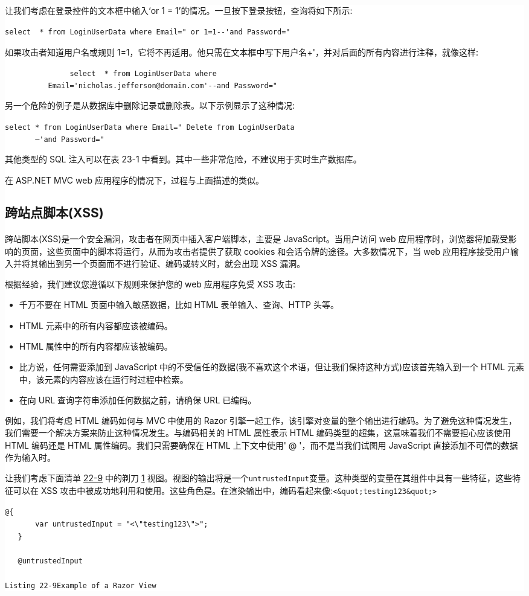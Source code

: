 让我们考虑在登录控件的文本框中输入‘or 1 = 1’的情况。一旦按下登录按钮，查询将如下所示:

```
select  * from LoginUserData where Email=" or 1=1--'and Password="

```

如果攻击者知道用户名或规则 1=1，它将不再适用。他只需在文本框中写下用户名+'，并对后面的所有内容进行注释，就像这样:

```
               select  * from LoginUserData where
          Email='nicholas.jefferson@domain.com'--and Password="

```

另一个危险的例子是从数据库中删除记录或删除表。以下示例显示了这种情况:

```
select * from LoginUserData where Email=" Delete from LoginUserData
       –'and Password="

```

其他类型的 SQL 注入可以在表 23-1 中看到。其中一些非常危险，不建议用于实时生产数据库。

在 ASP.NET MVC web 应用程序的情况下，过程与上面描述的类似。

## 跨站点脚本(XSS)

跨站脚本(XSS)是一个安全漏洞，攻击者在网页中插入客户端脚本，主要是 JavaScript。当用户访问 web 应用程序时，浏览器将加载受影响的页面，这些页面中的脚本将运行，从而为攻击者提供了获取 cookies 和会话令牌的途径。大多数情况下，当 web 应用程序接受用户输入并将其输出到另一个页面而不进行验证、编码或转义时，就会出现 XSS 漏洞。

根据经验，我们建议您遵循以下规则来保护您的 web 应用程序免受 XSS 攻击:

*   千万不要在 HTML 页面中输入敏感数据，比如 HTML 表单输入、查询、HTTP 头等。

*   HTML 元素中的所有内容都应该被编码。

*   HTML 属性中的所有内容都应该被编码。

*   比方说，任何需要添加到 JavaScript 中的不受信任的数据(我不喜欢这个术语，但让我们保持这种方式)应该首先输入到一个 HTML 元素中，该元素的内容应该在运行时过程中检索。

*   在向 URL 查询字符串添加任何数据之前，请确保 URL 已编码。

例如，我们将考虑 HTML 编码如何与 MVC 中使用的 Razor 引擎一起工作，该引擎对变量的整个输出进行编码。为了避免这种情况发生，我们需要一个解决方案来防止这种情况发生。与编码相关的 HTML 属性表示 HTML 编码类型的超集，这意味着我们不需要担心应该使用 HTML 编码还是 HTML 属性编码。我们只需要确保在 HTML 上下文中使用' @ '，而不是当我们试图用 JavaScript 直接添加不可信的数据作为输入时。

让我们考虑下面清单 [22-9](#PC13) 中的剃刀 [1](#Par55) 视图。视图的输出将是一个`untrustedInput`变量。这种类型的变量在其组件中具有一些特征，这些特征可以在 XSS 攻击中被成功地利用和使用。这些角色是。在渲染输出中，编码看起来像:`<&quot;testing123&quot;>`

```
@{
       var untrustedInput = "<\"testing123\">";
   }

   @untrustedInput

Listing 22-9Example of a Razor View

```
